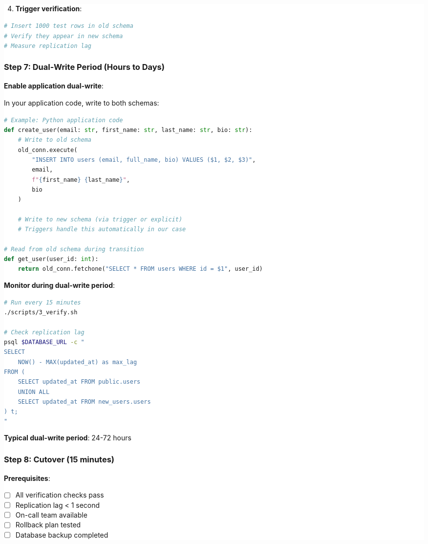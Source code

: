 4. **Trigger verification**:
```bash
# Insert 1000 test rows in old schema
# Verify they appear in new schema
# Measure replication lag
```

### Step 7: Dual-Write Period (Hours to Days)

**Enable application dual-write**:

In your application code, write to both schemas:

```python
# Example: Python application code
def create_user(email: str, first_name: str, last_name: str, bio: str):
    # Write to old schema
    old_conn.execute(
        "INSERT INTO users (email, full_name, bio) VALUES ($1, $2, $3)",
        email,
        f"{first_name} {last_name}",
        bio
    )

    # Write to new schema (via trigger or explicit)
    # Triggers handle this automatically in our case

# Read from old schema during transition
def get_user(user_id: int):
    return old_conn.fetchone("SELECT * FROM users WHERE id = $1", user_id)
```

**Monitor during dual-write period**:

```bash
# Run every 15 minutes
./scripts/3_verify.sh

# Check replication lag
psql $DATABASE_URL -c "
SELECT
    NOW() - MAX(updated_at) as max_lag
FROM (
    SELECT updated_at FROM public.users
    UNION ALL
    SELECT updated_at FROM new_users.users
) t;
"
```

**Typical dual-write period**: 24-72 hours

### Step 8: Cutover (15 minutes)

**Prerequisites**:
- [ ] All verification checks pass
- [ ] Replication lag < 1 second
- [ ] On-call team available
- [ ] Rollback plan tested
- [ ] Database backup completed
